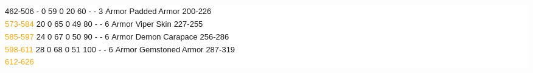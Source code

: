 <td align="center" bgcolor="#202020"><font face="arial,helvetica" size="-1">462-506</font></td>
<td align="center" bgcolor="#202020"><font face="arial,helvetica" size="-1">-</font></td>
<td align="center" bgcolor="#202020"><font face="arial,helvetica" size="-1">0</font></td>
<td align="center" bgcolor="#202020"><font face="arial,helvetica" size="-1">59</font></td>
<td align="center" bgcolor="#202020"><font face="arial,helvetica" size="-1">0</font></td>
<td align="center" bgcolor="#202020"><font face="arial,helvetica" size="-1">20</font></td>
<td align="center" bgcolor="#202020"><font face="arial,helvetica" size="-1">60</font></td>
<td align="center" bgcolor="#202020"><font face="arial,helvetica" size="-1">-</font></td>
<td align="center" bgcolor="#202020"><font face="arial,helvetica" size="-1">-</font></td>
<td align="center" bgcolor="#202020"><font face="arial,helvetica" size="-1">3</font></td>
<td align="center" bgcolor="#202020"><font face="arial,helvetica" size="-1">Armor</font></td>
</tr>
<tr>
<td align="center" bgcolor="#303030"><font face="arial,helvetica" size="-1">Padded Armor</font></td>
<td align="center" bgcolor="#303030"><font face="arial,helvetica" size="-1">200-226<br>
<font color="orange">573-584</font></font></td>
<td align="center" bgcolor="#303030"><font face="arial,helvetica" size="-1">20</font></td>
<td align="center" bgcolor="#303030"><font face="arial,helvetica" size="-1">0</font></td>
<td align="center" bgcolor="#303030"><font face="arial,helvetica" size="-1">65</font></td>
<td align="center" bgcolor="#303030"><font face="arial,helvetica" size="-1">0</font></td>
<td align="center" bgcolor="#303030"><font face="arial,helvetica" size="-1">49</font></td>
<td align="center" bgcolor="#303030"><font face="arial,helvetica" size="-1">80</font></td>
<td align="center" bgcolor="#303030"><font face="arial,helvetica" size="-1">-</font></td>
<td align="center" bgcolor="#303030"><font face="arial,helvetica" size="-1">-</font></td>
<td align="center" bgcolor="#303030"><font face="arial,helvetica" size="-1">6</font></td>
<td align="center" bgcolor="#303030"><font face="arial,helvetica" size="-1">Armor</font></td>
</tr>
<tr>
<td align="center" bgcolor="#303030"><font face="arial,helvetica" size="-1">Viper Skin</font></td>
<td align="center" bgcolor="#303030"><font face="arial,helvetica" size="-1">227-255<br>
<font color="orange">585-597</font></font></td>
<td align="center" bgcolor="#303030"><font face="arial,helvetica" size="-1">24</font></td>
<td align="center" bgcolor="#303030"><font face="arial,helvetica" size="-1">0</font></td>
<td align="center" bgcolor="#303030"><font face="arial,helvetica" size="-1">67</font></td>
<td align="center" bgcolor="#303030"><font face="arial,helvetica" size="-1">0</font></td>
<td align="center" bgcolor="#303030"><font face="arial,helvetica" size="-1">50</font></td>
<td align="center" bgcolor="#303030"><font face="arial,helvetica" size="-1">90</font></td>
<td align="center" bgcolor="#303030"><font face="arial,helvetica" size="-1">-</font></td>
<td align="center" bgcolor="#303030"><font face="arial,helvetica" size="-1">-</font></td>
<td align="center" bgcolor="#303030"><font face="arial,helvetica" size="-1">6</font></td>
<td align="center" bgcolor="#303030"><font face="arial,helvetica" size="-1">Armor</font></td>
</tr>
<tr>
<td align="center" bgcolor="#303030"><font face="arial,helvetica" size="-1">Demon Carapace</font></td>
<td align="center" bgcolor="#303030"><font face="arial,helvetica" size="-1">256-286<br>
<font color="orange">598-611</font></font></td>
<td align="center" bgcolor="#303030"><font face="arial,helvetica" size="-1">28</font></td>
<td align="center" bgcolor="#303030"><font face="arial,helvetica" size="-1">0</font></td>
<td align="center" bgcolor="#303030"><font face="arial,helvetica" size="-1">68</font></td>
<td align="center" bgcolor="#303030"><font face="arial,helvetica" size="-1">0</font></td>
<td align="center" bgcolor="#303030"><font face="arial,helvetica" size="-1">51</font></td>
<td align="center" bgcolor="#303030"><font face="arial,helvetica" size="-1">100</font></td>
<td align="center" bgcolor="#303030"><font face="arial,helvetica" size="-1">-</font></td>
<td align="center" bgcolor="#303030"><font face="arial,helvetica" size="-1">-</font></td>
<td align="center" bgcolor="#303030"><font face="arial,helvetica" size="-1">6</font></td>
<td align="center" bgcolor="#303030"><font face="arial,helvetica" size="-1">Armor</font></td>
</tr>
<tr>
<td align="center" bgcolor="#303030"><font face="arial,helvetica" size="-1">Gemstoned Armor</font></td>
<td align="center" bgcolor="#303030"><font face="arial,helvetica" size="-1">287-319<br>
<font color="orange">612-626</font></font></td>